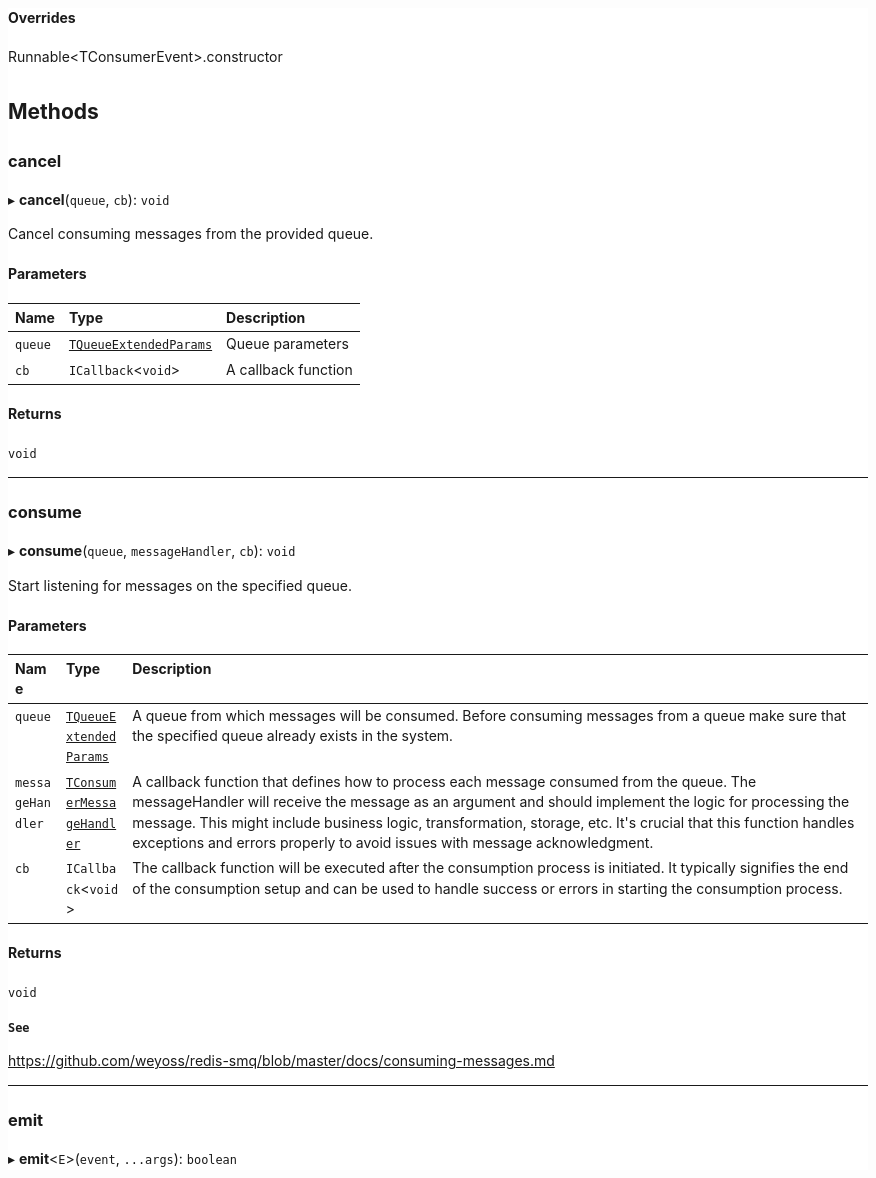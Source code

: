#### Overrides

Runnable\<TConsumerEvent\>.constructor

## Methods

### cancel

▸ **cancel**(`queue`, `cb`): `void`

Cancel consuming messages from the provided queue.

#### Parameters

| Name | Type | Description |
| :------ | :------ | :------ |
| `queue` | [`TQueueExtendedParams`](../README.md#tqueueextendedparams) | Queue parameters |
| `cb` | `ICallback`\<`void`\> | A callback function |

#### Returns

`void`

___

### consume

▸ **consume**(`queue`, `messageHandler`, `cb`): `void`

Start listening for messages on the specified queue.

#### Parameters

| Name | Type | Description |
| :------ | :------ | :------ |
| `queue` | [`TQueueExtendedParams`](../README.md#tqueueextendedparams) | A queue from which messages will be consumed. Before consuming messages from a queue make sure that the specified queue already exists in the system. |
| `messageHandler` | [`TConsumerMessageHandler`](../README.md#tconsumermessagehandler) | A callback function that defines how to process each message consumed from the queue. The messageHandler will receive the message as an argument and should implement the logic for processing the message. This might include business logic, transformation, storage, etc. It's crucial that this function handles exceptions and errors properly to avoid issues with message acknowledgment. |
| `cb` | `ICallback`\<`void`\> | The callback function will be executed after the consumption process is initiated. It typically signifies the end of the consumption setup and can be used to handle success or errors in starting the consumption process. |

#### Returns

`void`

**`See`**

https://github.com/weyoss/redis-smq/blob/master/docs/consuming-messages.md

___

### emit

▸ **emit**\<`E`\>(`event`, `...args`): `boolean`
